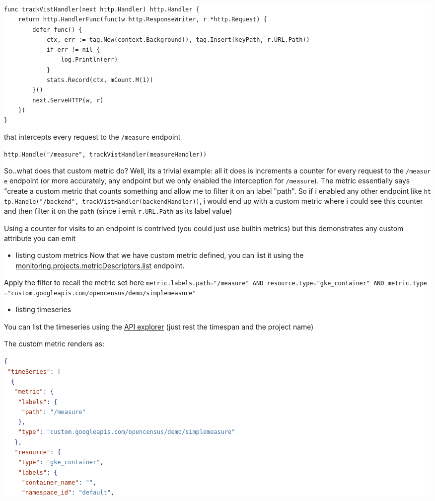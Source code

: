 ```golang
func trackVistHandler(next http.Handler) http.Handler {
	return http.HandlerFunc(func(w http.ResponseWriter, r *http.Request) {
		defer func() {
			ctx, err := tag.New(context.Background(), tag.Insert(keyPath, r.URL.Path))
			if err != nil {
				log.Println(err)
			}
			stats.Record(ctx, mCount.M(1))
		}()
		next.ServeHTTP(w, r)
	})
}
```

that intercepts every request to the `/measure` endpoint

```golang
http.Handle("/measure", trackVistHandler(measureHandler))
```

So..what does that custom metric do?  Well, its a trivial example:  all it does is increments a counter for every request to the `/measure` endpoint (or more accurately, any endpoint but we only enabled the interception for `/measure`).  The metric essentially says "create a custom metric that counts something and allow me to filter it on an label "path".   So if i enabled any other endpoint like `http.Handle("/backend", trackVistHandler(backendHandler))`, i would end up with a custom metric where i could see this counter and then filter it on the `path` (since i emit `r.URL.Path` as its label value)

Using a counter for visits to an endpoint is contrived (you could just use builtin metrics) but this demonstrates any custom attribute you can emit

* listing custom metrics
Now that we have custom metric defined, you can list it using the [monitoring.projects.metricDescriptors.list](https://developers.google.com/apis-explorer/#p/monitoring/v3/monitoring.projects.metricDescriptors.list?name=projects%252FYOURPROJECT0&_h=2&) endpoint.

Apply the filter to recall the metric set here
`metric.labels.path="/measure" AND resource.type="gke_container" AND metric.type="custom.googleapis.com/opencensus/demo/simplemeasure"`


* listing timeseries

You can list the timeseries using the [API explorer](https://developers.google.com/apis-explorer/#p/monitoring/v3/monitoring.projects.timeSeries.list?name=projects%252FPROJECT&filter=metric.labels.path%253D%2522%252Fmeasure%2522+AND+resource.type%253D%2522gke_container%2522+AND+metric.type%253D%2522custom.googleapis.com%252Fopencensus%252Fdemo%252Fsimplemeasure%2522&interval.endTime=2019-07-07T00%253A00%253A00%252B00%253A00&interval.startTime=2019-07-06T03%253A00%253A00%252B00%253A00&_h=29&) (just rest the timespan and the project name)



The custom metric renders as:

```json
{
 "timeSeries": [
  {
   "metric": {
    "labels": {
     "path": "/measure"
    },
    "type": "custom.googleapis.com/opencensus/demo/simplemeasure"
   },
   "resource": {
    "type": "gke_container",
    "labels": {
     "container_name": "",
     "namespace_id": "default",
```